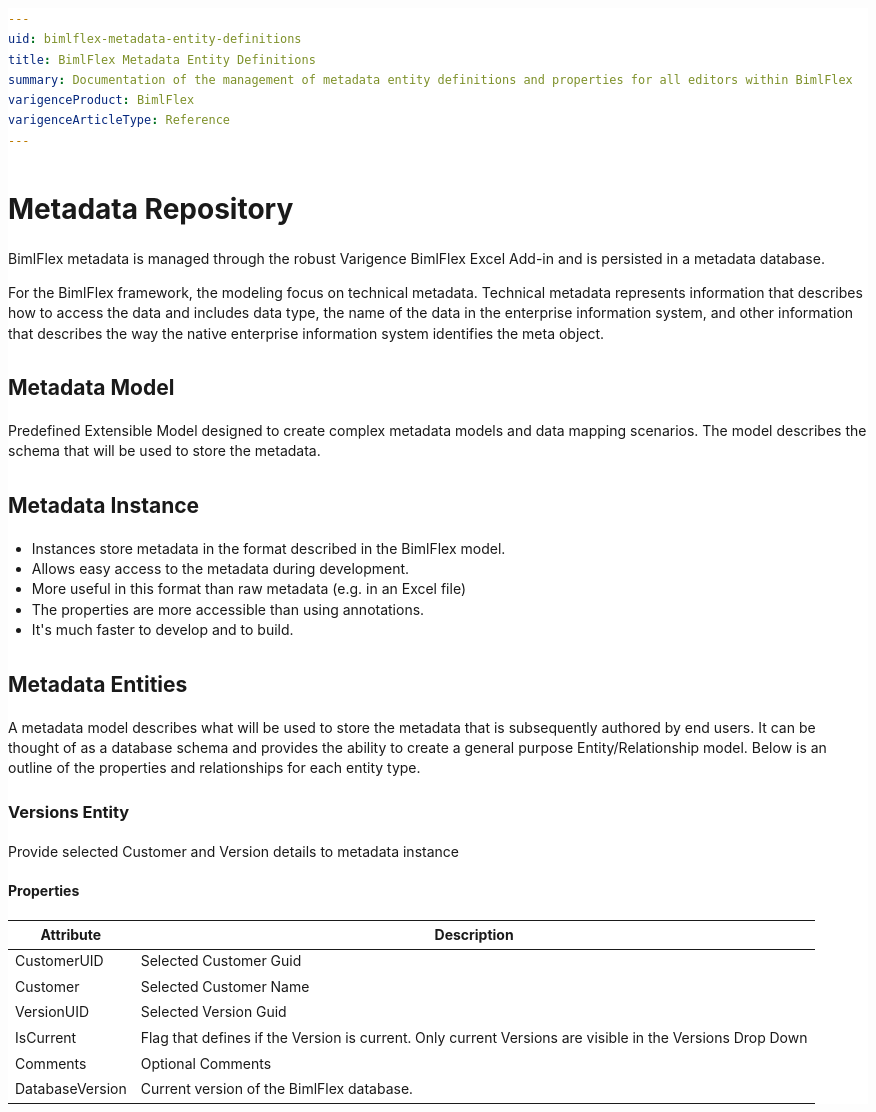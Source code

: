 ```yaml
---
uid: bimlflex-metadata-entity-definitions
title: BimlFlex Metadata Entity Definitions
summary: Documentation of the management of metadata entity definitions and properties for all editors within BimlFlex 
varigenceProduct: BimlFlex
varigenceArticleType: Reference
---
```


# Metadata Repository

BimlFlex metadata is managed through the robust Varigence BimlFlex Excel Add-in and is persisted in a metadata database.

For the BimlFlex framework, the modeling focus on technical metadata. Technical metadata represents information that describes how to access the data and includes data type, the name of the data in the enterprise information system, and other information that describes the way the native enterprise information system identifies the meta object.

## Metadata Model

Predefined Extensible Model designed to create complex metadata models and data mapping scenarios. The model describes the schema that will be used to store the metadata.

## Metadata Instance

* Instances store metadata in the format described in the BimlFlex model.
* Allows easy access to the metadata during development.
* More useful in this format than raw metadata (e.g. in an Excel file)
* The properties are more accessible than using annotations.
* It's much faster to develop and to build.

## Metadata Entities

A metadata model describes what will be used to store the metadata that is subsequently authored by end users. It can be thought of as a database schema and provides the ability to create a general purpose Entity/Relationship model.
Below is an outline of the properties and relationships for each entity type.

### Versions Entity

Provide selected Customer and Version details to metadata instance

#### Properties

| Attribute | Description |
| --------- | ----------- |
| CustomerUID | Selected Customer Guid |
| Customer | Selected Customer Name |
| VersionUID | Selected Version Guid |
| IsCurrent | Flag that defines if the Version is current. Only current Versions are visible in the Versions Drop Down |
| Comments | Optional Comments |
| DatabaseVersion | Current version of the BimlFlex database. |
